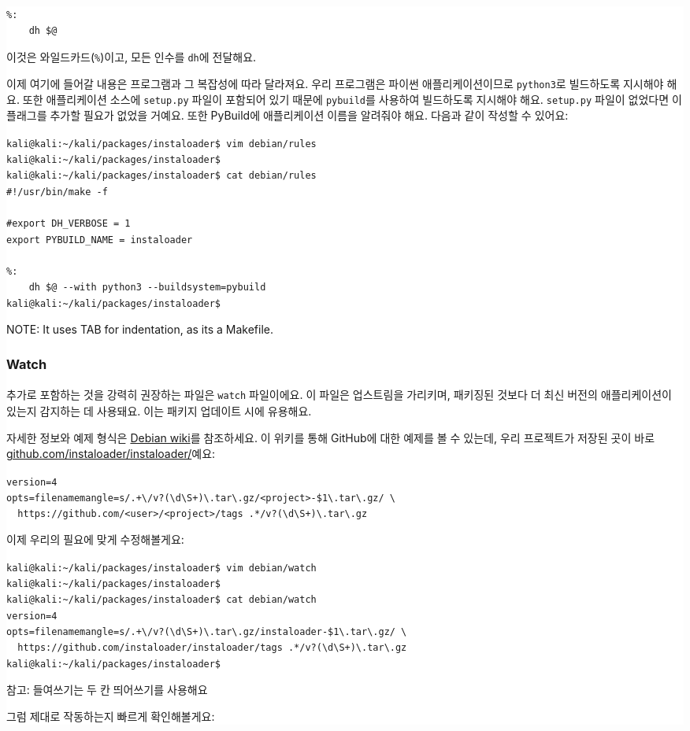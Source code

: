 ```plaintext
%:
	dh $@
```

이것은 와일드카드(`%`)이고, 모든 인수를 `dh`에 전달해요.

이제 여기에 들어갈 내용은 프로그램과 그 복잡성에 따라 달라져요. 우리 프로그램은 파이썬 애플리케이션이므로 `python3`로 빌드하도록 지시해야 해요. 또한 애플리케이션 소스에 `setup.py` 파일이 포함되어 있기 때문에 `pybuild`를 사용하여 빌드하도록 지시해야 해요. `setup.py` 파일이 없었다면 이 플래그를 추가할 필요가 없었을 거예요. 또한 PyBuild에 애플리케이션 이름을 알려줘야 해요. 다음과 같이 작성할 수 있어요:

```console
kali@kali:~/kali/packages/instaloader$ vim debian/rules
kali@kali:~/kali/packages/instaloader$
kali@kali:~/kali/packages/instaloader$ cat debian/rules
#!/usr/bin/make -f

#export DH_VERBOSE = 1
export PYBUILD_NAME = instaloader

%:
	dh $@ --with python3 --buildsystem=pybuild
kali@kali:~/kali/packages/instaloader$
```

NOTE: It uses TAB for indentation, as its a Makefile.

### Watch

추가로 포함하는 것을 강력히 권장하는 파일은 `watch` 파일이에요. 이 파일은 업스트림을 가리키며, 패키징된 것보다 더 최신 버전의 애플리케이션이 있는지 감지하는 데 사용돼요. 이는 패키지 업데이트 시에 유용해요.

자세한 정보와 예제 형식은 [Debian wiki](https://wiki.debian.org/debian/watch)를 참조하세요.
이 위키를 통해 GitHub에 대한 예제를 볼 수 있는데, 우리 프로젝트가 저장된 곳이 바로 [github.com/instaloader/instaloader/](https://github.com/instaloader/instaloader/)예요:

```plaintext
version=4
opts=filenamemangle=s/.+\/v?(\d\S+)\.tar\.gz/<project>-$1\.tar\.gz/ \
  https://github.com/<user>/<project>/tags .*/v?(\d\S+)\.tar\.gz
```

이제 우리의 필요에 맞게 수정해볼게요:

```console
kali@kali:~/kali/packages/instaloader$ vim debian/watch
kali@kali:~/kali/packages/instaloader$
kali@kali:~/kali/packages/instaloader$ cat debian/watch
version=4
opts=filenamemangle=s/.+\/v?(\d\S+)\.tar\.gz/instaloader-$1\.tar\.gz/ \
  https://github.com/instaloader/instaloader/tags .*/v?(\d\S+)\.tar\.gz
kali@kali:~/kali/packages/instaloader$
```

참고: 들여쓰기는 두 칸 띄어쓰기를 사용해요

그럼 제대로 작동하는지 빠르게 확인해볼게요:
